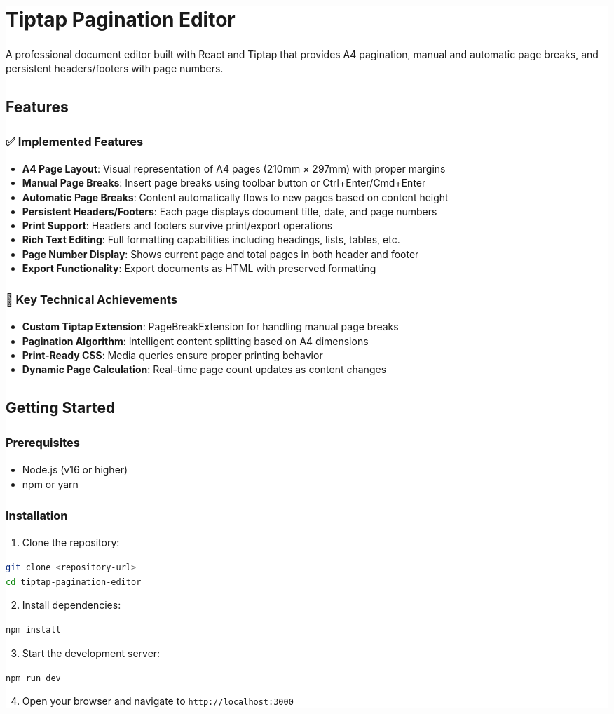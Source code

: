 # Tiptap Pagination Editor

A professional document editor built with React and Tiptap that provides A4 pagination, manual and automatic page breaks, and persistent headers/footers with page numbers.

## Features

### ✅ Implemented Features

- **A4 Page Layout**: Visual representation of A4 pages (210mm × 297mm) with proper margins
- **Manual Page Breaks**: Insert page breaks using toolbar button or Ctrl+Enter/Cmd+Enter
- **Automatic Page Breaks**: Content automatically flows to new pages based on content height
- **Persistent Headers/Footers**: Each page displays document title, date, and page numbers
- **Print Support**: Headers and footers survive print/export operations
- **Rich Text Editing**: Full formatting capabilities including headings, lists, tables, etc.
- **Page Number Display**: Shows current page and total pages in both header and footer
- **Export Functionality**: Export documents as HTML with preserved formatting

### 🎯 Key Technical Achievements

- **Custom Tiptap Extension**: PageBreakExtension for handling manual page breaks
- **Pagination Algorithm**: Intelligent content splitting based on A4 dimensions
- **Print-Ready CSS**: Media queries ensure proper printing behavior
- **Dynamic Page Calculation**: Real-time page count updates as content changes

## Getting Started

### Prerequisites

- Node.js (v16 or higher)
- npm or yarn

### Installation

1. Clone the repository:
```bash
git clone <repository-url>
cd tiptap-pagination-editor
```

2. Install dependencies:
```bash
npm install
```

3. Start the development server:
```bash
npm run dev
```

4. Open your browser and navigate to `http://localhost:3000`
